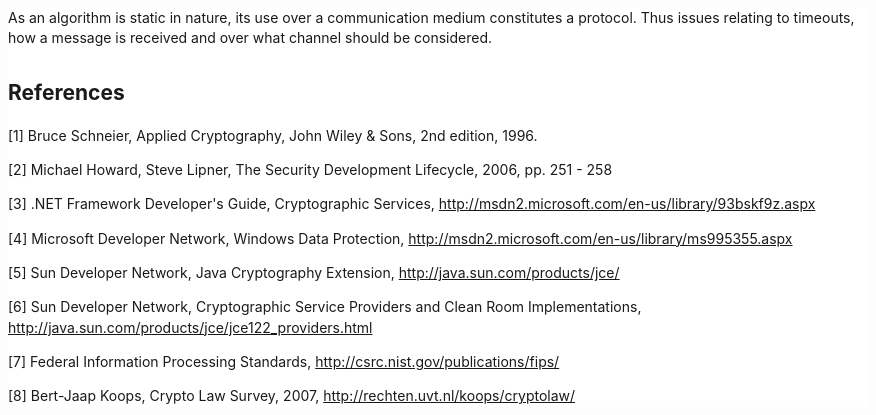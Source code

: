 As an algorithm is static in nature, its use over a communication medium
constitutes a protocol. Thus issues relating to timeouts, how a message
is received and over what channel should be considered.

## References

\[1\] Bruce Schneier, Applied Cryptography, John Wiley & Sons, 2nd
edition, 1996.

\[2\] Michael Howard, Steve Lipner, The Security Development Lifecycle,
2006, pp. 251 - 258

\[3\] .NET Framework Developer's Guide, Cryptographic Services,
<http://msdn2.microsoft.com/en-us/library/93bskf9z.aspx>

\[4\] Microsoft Developer Network, Windows Data Protection,
<http://msdn2.microsoft.com/en-us/library/ms995355.aspx>

\[5\] Sun Developer Network, Java Cryptography Extension,
<http://java.sun.com/products/jce/>

\[6\] Sun Developer Network, Cryptographic Service Providers and Clean
Room Implementations,
<http://java.sun.com/products/jce/jce122_providers.html>

\[7\] Federal Information Processing Standards,
<http://csrc.nist.gov/publications/fips/>

\[8\] Bert-Jaap Koops, Crypto Law Survey, 2007,
<http://rechten.uvt.nl/koops/cryptolaw/>